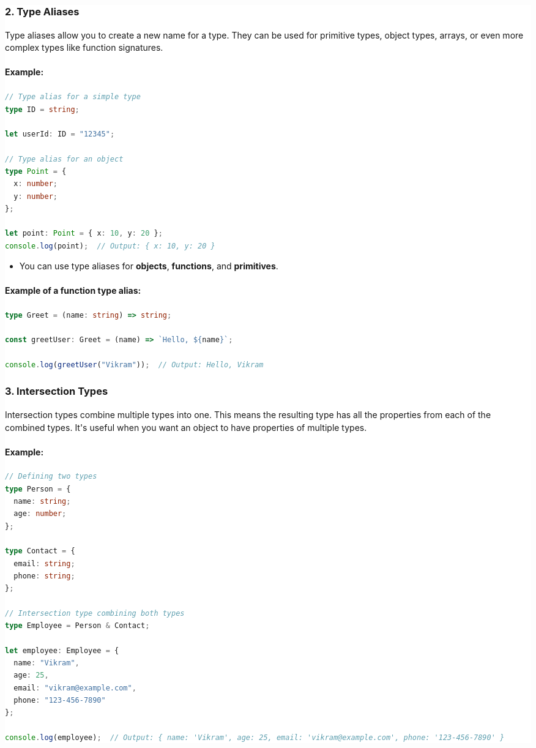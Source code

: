 ### 2. **Type Aliases**

Type aliases allow you to create a new name for a type. They can be used for primitive types, object types, arrays, or even more complex types like function signatures.

#### Example:
```typescript
// Type alias for a simple type
type ID = string;

let userId: ID = "12345";

// Type alias for an object
type Point = {
  x: number;
  y: number;
};

let point: Point = { x: 10, y: 20 };
console.log(point);  // Output: { x: 10, y: 20 }
```

- You can use type aliases for **objects**, **functions**, and **primitives**.

#### Example of a function type alias:
```typescript
type Greet = (name: string) => string;

const greetUser: Greet = (name) => `Hello, ${name}`;

console.log(greetUser("Vikram"));  // Output: Hello, Vikram
```

### 3. **Intersection Types**

Intersection types combine multiple types into one. This means the resulting type has all the properties from each of the combined types. It's useful when you want an object to have properties of multiple types.

#### Example:
```typescript
// Defining two types
type Person = {
  name: string;
  age: number;
};

type Contact = {
  email: string;
  phone: string;
};

// Intersection type combining both types
type Employee = Person & Contact;

let employee: Employee = {
  name: "Vikram",
  age: 25,
  email: "vikram@example.com",
  phone: "123-456-7890"
};

console.log(employee);  // Output: { name: 'Vikram', age: 25, email: 'vikram@example.com', phone: '123-456-7890' }
```
